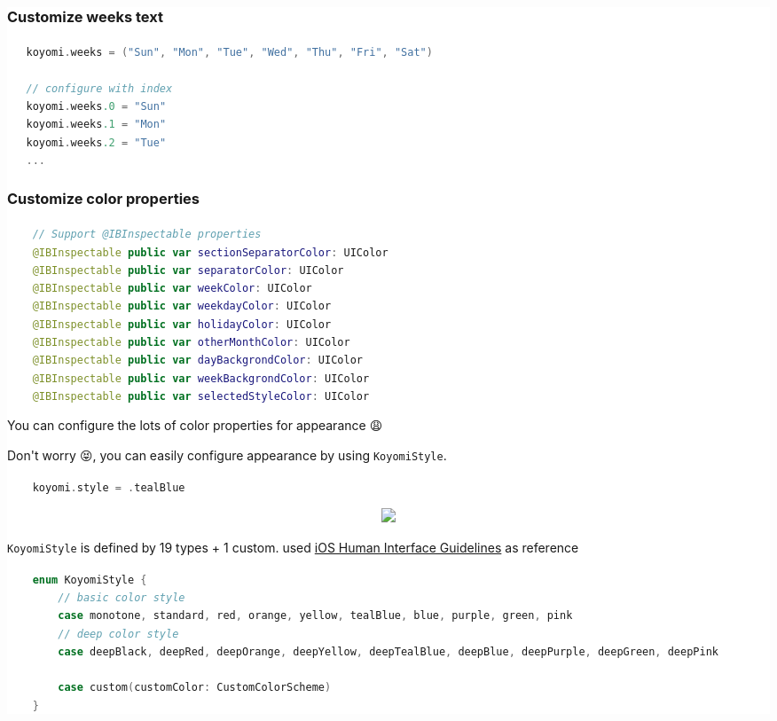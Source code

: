 ### Customize weeks text
 
 ```swift
    koyomi.weeks = ("Sun", "Mon", "Tue", "Wed", "Thu", "Fri", "Sat")
    
    // configure with index
    koyomi.weeks.0 = "Sun"
    koyomi.weeks.1 = "Mon"
    koyomi.weeks.2 = "Tue"
    ...
```

### Customize color properties

```swift
    // Support @IBInspectable properties
    @IBInspectable public var sectionSeparatorColor: UIColor
    @IBInspectable public var separatorColor: UIColor
    @IBInspectable public var weekColor: UIColor
    @IBInspectable public var weekdayColor: UIColor
    @IBInspectable public var holidayColor: UIColor
    @IBInspectable public var otherMonthColor: UIColor
    @IBInspectable public var dayBackgrondColor: UIColor
    @IBInspectable public var weekBackgrondColor: UIColor
    @IBInspectable public var selectedStyleColor: UIColor
```

You can configure the lots of color properties for appearance :weary:

Don't worry :stuck_out_tongue_closed_eyes:, you can easily configure appearance by using `KoyomiStyle`.

```swift
    koyomi.style = .tealBlue
```

<p align="center">
<img src="https://github.com/shoheiyokoyama/Assets/blob/master/Koyomi/color-style.gif" width="300">
</p>

`KoyomiStyle` is defined by 19 types + 1 custom.
used [iOS Human Interface Guidelines](https://developer.apple.com/ios/human-interface-guidelines/visual-design/color/) as reference


```swift
    enum KoyomiStyle {
        // basic color style
        case monotone, standard, red, orange, yellow, tealBlue, blue, purple, green, pink
        // deep color style
        case deepBlack, deepRed, deepOrange, deepYellow, deepTealBlue, deepBlue, deepPurple, deepGreen, deepPink
        
        case custom(customColor: CustomColorScheme)
    }
```
